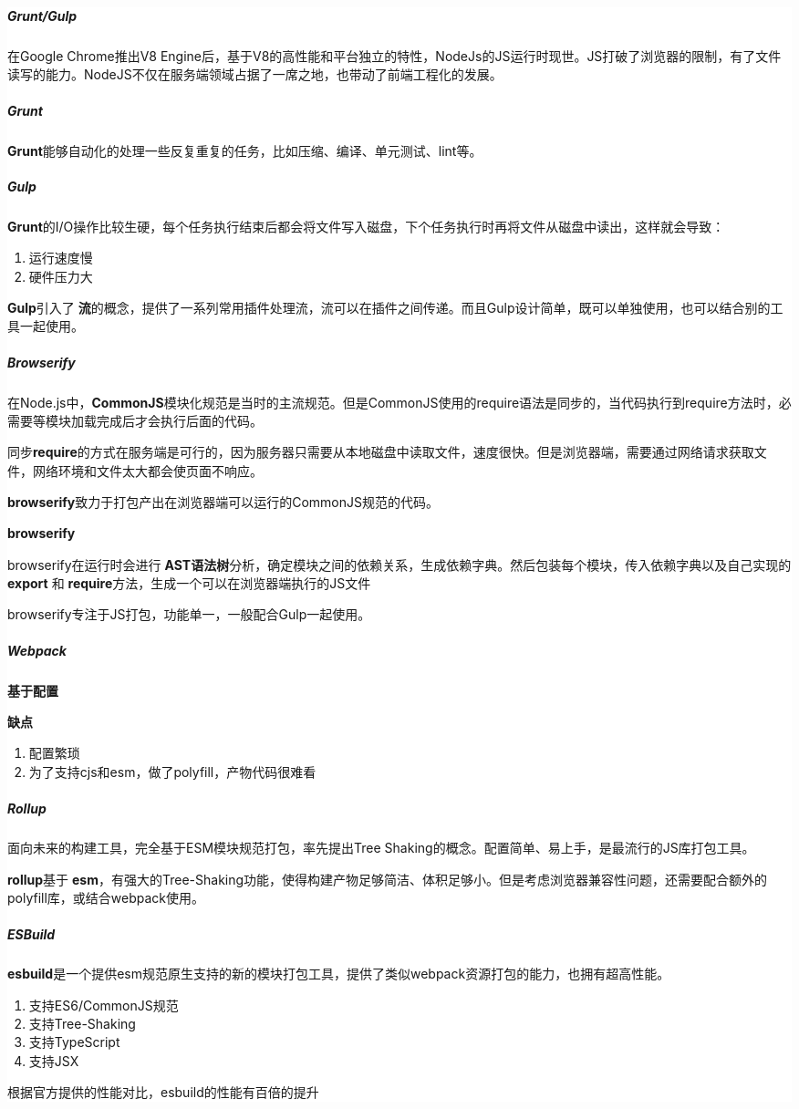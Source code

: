 ##### Grunt/Gulp

在Google Chrome推出V8 Engine后，基于V8的高性能和平台独立的特性，NodeJs的JS运行时现世。JS打破了浏览器的限制，有了文件读写的能力。NodeJS不仅在服务端领域占据了一席之地，也带动了前端工程化的发展。

##### Grunt

**Grunt**能够自动化的处理一些反复重复的任务，比如压缩、编译、单元测试、lint等。

##### Gulp

**Grunt**的I/O操作比较生硬，每个任务执行结束后都会将文件写入磁盘，下个任务执行时再将文件从磁盘中读出，这样就会导致：

1. 运行速度慢
2. 硬件压力大

**Gulp**引入了 **流**的概念，提供了一系列常用插件处理流，流可以在插件之间传递。而且Gulp设计简单，既可以单独使用，也可以结合别的工具一起使用。

##### Browserify

在Node.js中，**CommonJS**模块化规范是当时的主流规范。但是CommonJS使用的require语法是同步的，当代码执行到require方法时，必需要等模块加载完成后才会执行后面的代码。

同步**require**的方式在服务端是可行的，因为服务器只需要从本地磁盘中读取文件，速度很快。但是浏览器端，需要通过网络请求获取文件，网络环境和文件太大都会使页面不响应。

**browserify**致力于打包产出在浏览器端可以运行的CommonJS规范的代码。

**browserify**

browserify在运行时会进行 **AST语法树**分析，确定模块之间的依赖关系，生成依赖字典。然后包装每个模块，传入依赖字典以及自己实现的 **export** 和 **require**方法，生成一个可以在浏览器端执行的JS文件

browserify专注于JS打包，功能单一，一般配合Gulp一起使用。

##### Webpack

**基于配置**

**缺点**

1. 配置繁琐
2. 为了支持cjs和esm，做了polyfill，产物代码很难看

##### Rollup

面向未来的构建工具，完全基于ESM模块规范打包，率先提出Tree Shaking的概念。配置简单、易上手，是最流行的JS库打包工具。

**rollup**基于 **esm**，有强大的Tree-Shaking功能，使得构建产物足够简洁、体积足够小。但是考虑浏览器兼容性问题，还需要配合额外的polyfill库，或结合webpack使用。

##### ESBuild

**esbuild**是一个提供esm规范原生支持的新的模块打包工具，提供了类似webpack资源打包的能力，也拥有超高性能。

1. 支持ES6/CommonJS规范
2. 支持Tree-Shaking
3. 支持TypeScript
4. 支持JSX

根据官方提供的性能对比，esbuild的性能有百倍的提升
